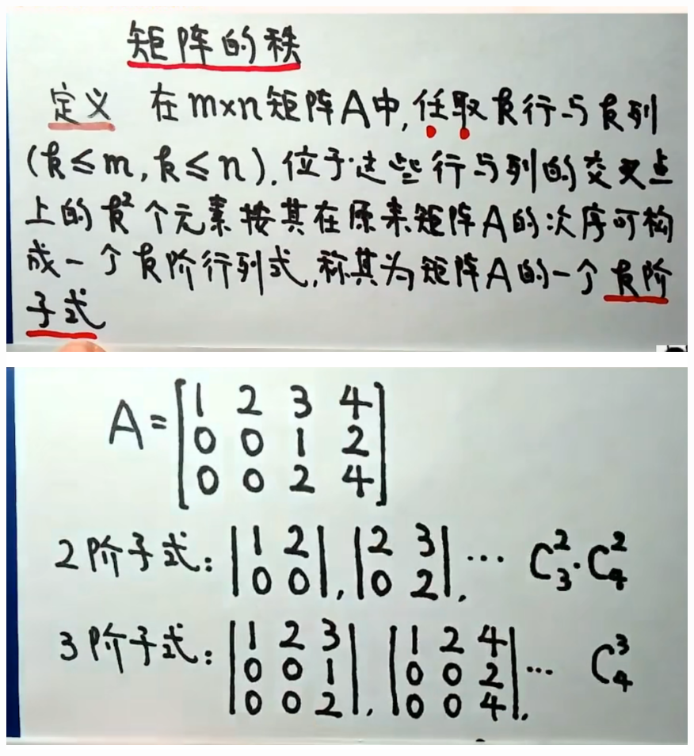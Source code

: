  ![image-20220420113123287](线性代数.assets/image-20220420113123287.png)



![image-20220420113323745](线性代数.assets/image-20220420113323745.png)
